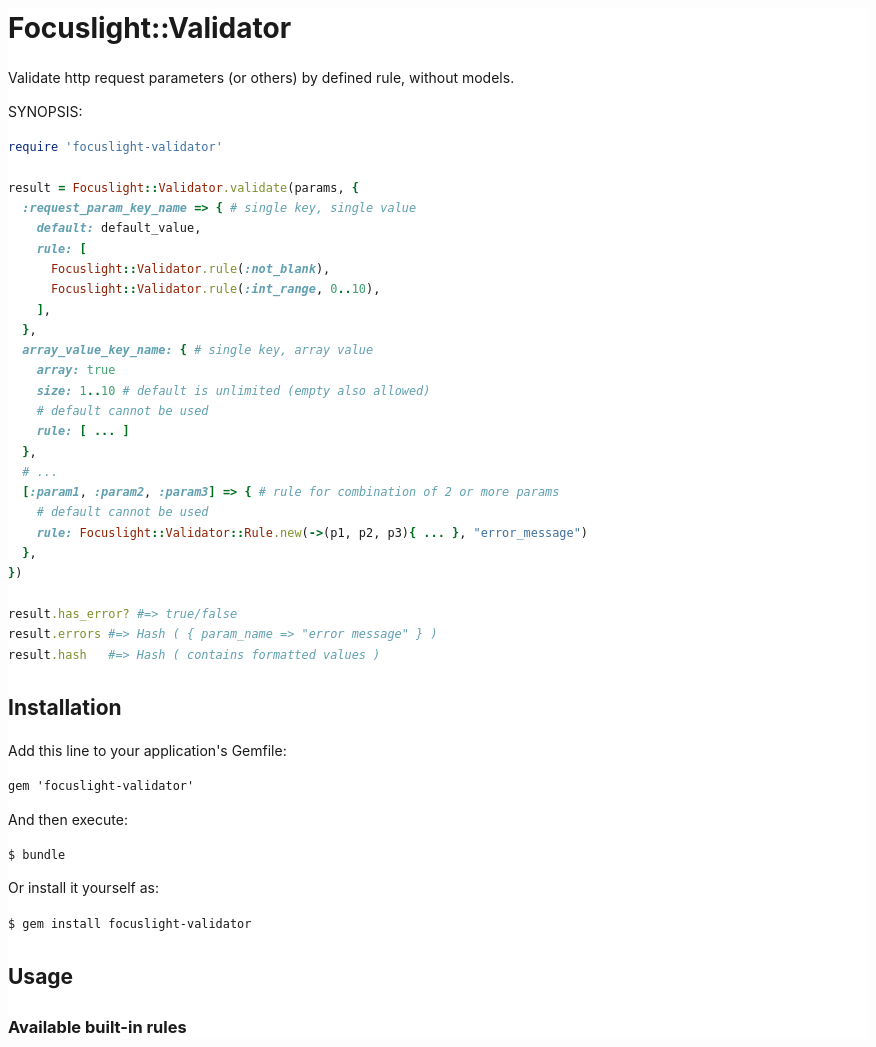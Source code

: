 # Focuslight::Validator

Validate http request parameters (or others) by defined rule, without models.

SYNOPSIS:

```ruby
require 'focuslight-validator'
    
result = Focuslight::Validator.validate(params, {
  :request_param_key_name => { # single key, single value
    default: default_value,
    rule: [
      Focuslight::Validator.rule(:not_blank),
      Focuslight::Validator.rule(:int_range, 0..10),
    ],
  },
  array_value_key_name: { # single key, array value
    array: true
    size: 1..10 # default is unlimited (empty also allowed)
    # default cannot be used
    rule: [ ... ]
  },
  # ...
  [:param1, :param2, :param3] => { # rule for combination of 2 or more params
    # default cannot be used
    rule: Focuslight::Validator::Rule.new(->(p1, p2, p3){ ... }, "error_message")
  },
})
    
result.has_error? #=> true/false
result.errors #=> Hash ( { param_name => "error message" } )
result.hash   #=> Hash ( contains formatted values )
```

## Installation

Add this line to your application's Gemfile:

    gem 'focuslight-validator'

And then execute:

    $ bundle

Or install it yourself as:

    $ gem install focuslight-validator

## Usage

### Available built-in rules

